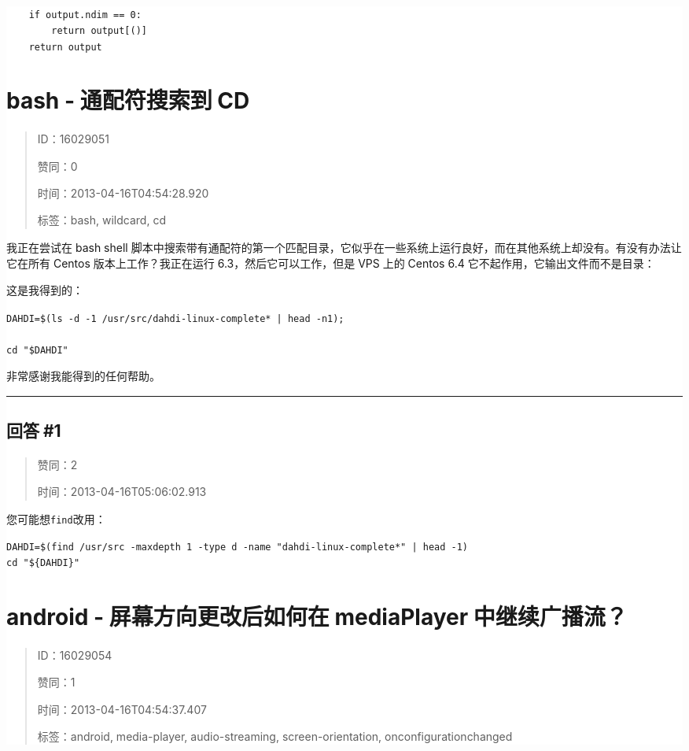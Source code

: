 ```
    if output.ndim == 0:
        return output[()]
    return output 
```

# bash - 通配符搜索到 CD

> ID：16029051
> 
> 赞同：0
> 
> 时间：2013-04-16T04:54:28.920
> 
> 标签：bash, wildcard, cd

我正在尝试在 bash shell 脚本中搜索带有通配符的第一个匹配目录，它似乎在一些系统上运行良好，而在其他系统上却没有。有没有办法让它在所有 Centos 版本上工作？我正在运行 6.3，然后它可以工作，但是 VPS 上的 Centos 6.4 它不起作用，它输出文件而不是目录：

这是我得到的：

```
DAHDI=$(ls -d -1 /usr/src/dahdi-linux-complete* | head -n1);

cd "$DAHDI" 
```

非常感谢我能得到的任何帮助。

* * *

## 回答 #1

> 赞同：2
> 
> 时间：2013-04-16T05:06:02.913

您可能想`find`改用：

```
DAHDI=$(find /usr/src -maxdepth 1 -type d -name "dahdi-linux-complete*" | head -1)
cd "${DAHDI}" 
```

# android - 屏幕方向更改后如何在 mediaPlayer 中继续广播流？

> ID：16029054
> 
> 赞同：1
> 
> 时间：2013-04-16T04:54:37.407
> 
> 标签：android, media-player, audio-streaming, screen-orientation, onconfigurationchanged
